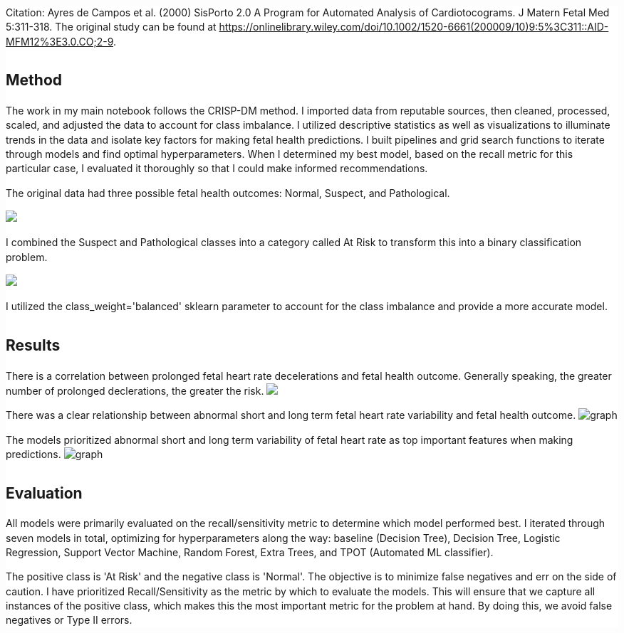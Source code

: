 
Citation: Ayres de Campos et al. (2000) SisPorto 2.0 A Program for Automated Analysis of Cardiotocograms. J Matern Fetal Med 5:311-318. The original study can be found at https://onlinelibrary.wiley.com/doi/10.1002/1520-6661(200009/10)9:5%3C311::AID-MFM12%3E3.0.CO;2-9. 

## Method
The work in my main notebook follows the CRISP-DM method. I imported data from reputable sources, then cleaned, processed, scaled, and adjusted the data to account for class imbalance. I utilized descriptive statistics as well as visualizations to illuminate trends in the data and isolate key factors for making fetal health predictions. I built pipelines and grid search functions to iterate through models and find optimal hyperparameters. When I determined my best model, based on the recall metric for this particular case, I evaluated it thoroughly so that I could make informed recommendations.

The original data had three possible fetal health outcomes: Normal, Suspect, and Pathological.

<img src="./images/FetalHealthFrequencies.png" height="400">

I combined the Suspect and Pathological classes into a category called At Risk to transform this into a binary classification problem.

<img src="./images/TargetFrequencies.png" height="400">

I utilized the class_weight='balanced' sklearn parameter to account for the class imbalance and provide a more accurate model.

## Results
There is a correlation between prolonged fetal heart rate decelerations and fetal health outcome. Generally speaking, the greater number of prolonged declerations, the greater the risk. 
<img src="./images/ProlongedDecelerationsBP.png" height="400">

There was a clear relationship between abnormal short and long term fetal heart rate variability and fetal health outcome.
![graph](./images/AbnormalVariabilityScatter.png)

The models prioritized abnormal short and long term variability of fetal heart rate as top important features when making predictions.
![graph](./images/fig2.png)


## Evaluation
All models were primarily evaluated on the recall/sensitivity metric to determine which model performed best. I iterated through seven models in total, optimizing for hyperparameters along the way: baseline (Decision Tree), Decision Tree, Logistic Regression, Support Vector Machine, Random Forest, Extra Trees, and TPOT (Automated ML classifier). 

The positive class is 'At Risk' and the negative class is 'Normal'. The objective is to minimize false negatives and err on the side of caution. I have prioritized Recall/Sensitivity as the metric by which to evaluate the models. This will ensure that we capture all instances of the positive class, which makes this the most important metric for the problem at hand. By doing this, we avoid false negatives or Type II errors.
